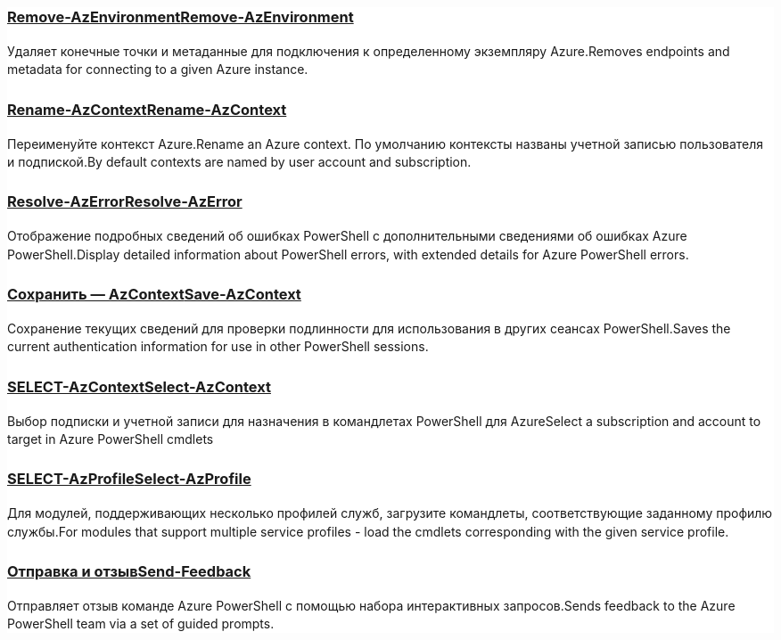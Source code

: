 ### [<span data-ttu-id="f277b-153">Remove-AzEnvironment</span><span class="sxs-lookup"><span data-stu-id="f277b-153">Remove-AzEnvironment</span></span>](Remove-AzEnvironment.md)
<span data-ttu-id="f277b-154">Удаляет конечные точки и метаданные для подключения к определенному экземпляру Azure.</span><span class="sxs-lookup"><span data-stu-id="f277b-154">Removes endpoints and metadata for connecting to a given Azure instance.</span></span>

### [<span data-ttu-id="f277b-155">Rename-AzContext</span><span class="sxs-lookup"><span data-stu-id="f277b-155">Rename-AzContext</span></span>](Rename-AzContext.md)
<span data-ttu-id="f277b-156">Переименуйте контекст Azure.</span><span class="sxs-lookup"><span data-stu-id="f277b-156">Rename an Azure context.</span></span>  <span data-ttu-id="f277b-157">По умолчанию контексты названы учетной записью пользователя и подпиской.</span><span class="sxs-lookup"><span data-stu-id="f277b-157">By default contexts are named by user account and subscription.</span></span>

### [<span data-ttu-id="f277b-158">Resolve-AzError</span><span class="sxs-lookup"><span data-stu-id="f277b-158">Resolve-AzError</span></span>](Resolve-AzError.md)
<span data-ttu-id="f277b-159">Отображение подробных сведений об ошибках PowerShell с дополнительными сведениями об ошибках Azure PowerShell.</span><span class="sxs-lookup"><span data-stu-id="f277b-159">Display detailed information about PowerShell errors, with extended details for Azure PowerShell errors.</span></span>

### [<span data-ttu-id="f277b-160">Сохранить — AzContext</span><span class="sxs-lookup"><span data-stu-id="f277b-160">Save-AzContext</span></span>](Save-AzContext.md)
<span data-ttu-id="f277b-161">Сохранение текущих сведений для проверки подлинности для использования в других сеансах PowerShell.</span><span class="sxs-lookup"><span data-stu-id="f277b-161">Saves the current authentication information for use in other PowerShell sessions.</span></span>

### [<span data-ttu-id="f277b-162">SELECT-AzContext</span><span class="sxs-lookup"><span data-stu-id="f277b-162">Select-AzContext</span></span>](Select-AzContext.md)
<span data-ttu-id="f277b-163">Выбор подписки и учетной записи для назначения в командлетах PowerShell для Azure</span><span class="sxs-lookup"><span data-stu-id="f277b-163">Select a subscription and account to target in Azure PowerShell cmdlets</span></span>

### [<span data-ttu-id="f277b-164">SELECT-AzProfile</span><span class="sxs-lookup"><span data-stu-id="f277b-164">Select-AzProfile</span></span>](Select-AzProfile.md)
<span data-ttu-id="f277b-165">Для модулей, поддерживающих несколько профилей служб, загрузите командлеты, соответствующие заданному профилю службы.</span><span class="sxs-lookup"><span data-stu-id="f277b-165">For modules that support multiple service profiles - load the cmdlets corresponding with the given service profile.</span></span>

### [<span data-ttu-id="f277b-166">Отправка и отзыв</span><span class="sxs-lookup"><span data-stu-id="f277b-166">Send-Feedback</span></span>](Send-Feedback.md)
<span data-ttu-id="f277b-167">Отправляет отзыв команде Azure PowerShell с помощью набора интерактивных запросов.</span><span class="sxs-lookup"><span data-stu-id="f277b-167">Sends feedback to the Azure PowerShell team via a set of guided prompts.</span></span>

